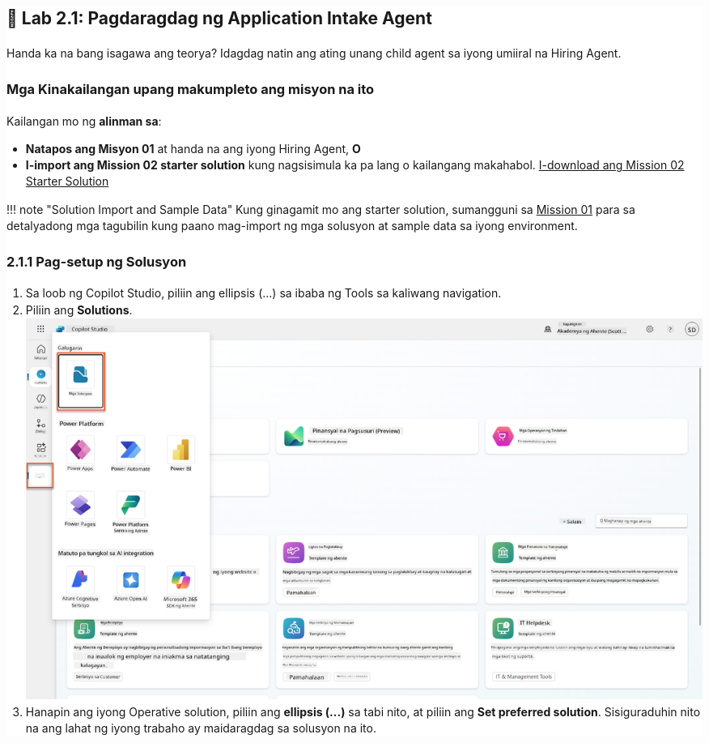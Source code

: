 ## 🧪 Lab 2.1: Pagdaragdag ng Application Intake Agent

Handa ka na bang isagawa ang teorya? Idagdag natin ang ating unang child agent sa iyong umiiral na Hiring Agent.

### Mga Kinakailangan upang makumpleto ang misyon na ito

Kailangan mo ng **alinman sa**:

- **Natapos ang Misyon 01** at handa na ang iyong Hiring Agent, **O**
- **I-import ang Mission 02 starter solution** kung nagsisimula ka pa lang o kailangang makahabol. [I-download ang Mission 02 Starter Solution](https://aka.ms/agent-academy)

!!! note "Solution Import and Sample Data"
    Kung ginagamit mo ang starter solution, sumangguni sa [Mission 01](../01-get-started/README.md) para sa detalyadong mga tagubilin kung paano mag-import ng mga solusyon at sample data sa iyong environment.

### 2.1.1 Pag-setup ng Solusyon

1. Sa loob ng Copilot Studio, piliin ang ellipsis (...) sa ibaba ng Tools sa kaliwang navigation.
1. Piliin ang **Solutions**.  
    ![Piliin ang Solutions](../../../../../translated_images/2-select-solutions.42b77407cffd37d7c8b3265f2fd8adb88053b9ebda31bdf0b22cd77ec5b7bf88.tl.png)
1. Hanapin ang iyong Operative solution, piliin ang **ellipsis (...)** sa tabi nito, at piliin ang **Set preferred solution**. Sisiguraduhin nito na ang lahat ng iyong trabaho ay maidaragdag sa solusyon na ito.  
